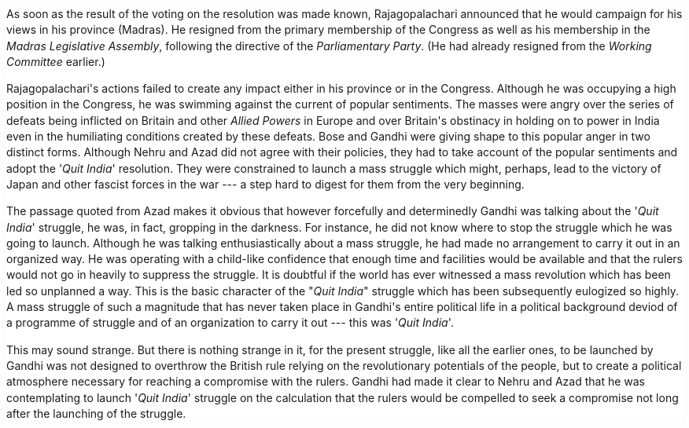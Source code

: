 As soon as the result of the voting on the resolution
was made known, Rajagopalachari announced that he would
campaign for his views in his province (Madras). He resigned
from the primary membership of the Congress as well
as his membership in the _Madras Legislative Assembly_,
following the directive of the _Parliamentary Party_. (He had
already resigned from the _Working Committee_ earlier.)

Rajagopalachari's actions failed to create any impact
either in his province or in the Congress. Although he was
occupying a high position in the Congress, he was swimming
against the current of popular sentiments. The masses were
angry over the series of defeats being inflicted on Britain
and other _Allied Powers_ in Europe and over Britain's obstinacy
in holding on to power in India even in the humiliating
conditions created by these defeats. Bose and Gandhi were
giving shape to this popular anger in two distinct forms.
Although Nehru and Azad did not agree with their policies,
they had to take account of the popular sentiments and adopt
the '_Quit India_' resolution. They were constrained to
launch a mass struggle which might, perhaps, lead to the
victory of Japan and other fascist forces in the war --- a step
hard to digest for them from the very beginning.

The passage quoted from Azad makes it obvious that
however forcefully and determinedly Gandhi was talking
about the '_Quit India_' struggle, he was, in fact, gropping in
the darkness. For instance, he did not know where to stop
the struggle which he was going to launch. Although he was
talking enthusiastically about a mass struggle, he had made
no arrangement to carry it out in an organized way. He was
operating with a child-like confidence that enough time and
facilities would be available and that the rulers would not go
in heavily to suppress the struggle. It is doubtful if the world
has ever witnessed a mass revolution which has been led so
unplanned a way. This is the basic character of the "_Quit
India_" struggle which has been subsequently eulogized so
highly. A mass struggle of such a magnitude that has never
taken place in Gandhi's entire political life in a political background
deviod of a programme of struggle and of an organization
to carry it out --- this was '_Quit India_'.

This may sound strange. But there is nothing strange in
it, for the present struggle, like all the earlier ones, to be
launched by Gandhi was not designed to overthrow the British
rule relying on the revolutionary potentials of the people, but
to create a political atmosphere necessary for reaching a
compromise with the rulers. Gandhi had made it clear to
Nehru and Azad that he was contemplating to launch '_Quit
India_' struggle on the calculation that the rulers would be
compelled to seek a compromise not long after the launching
of the struggle.
